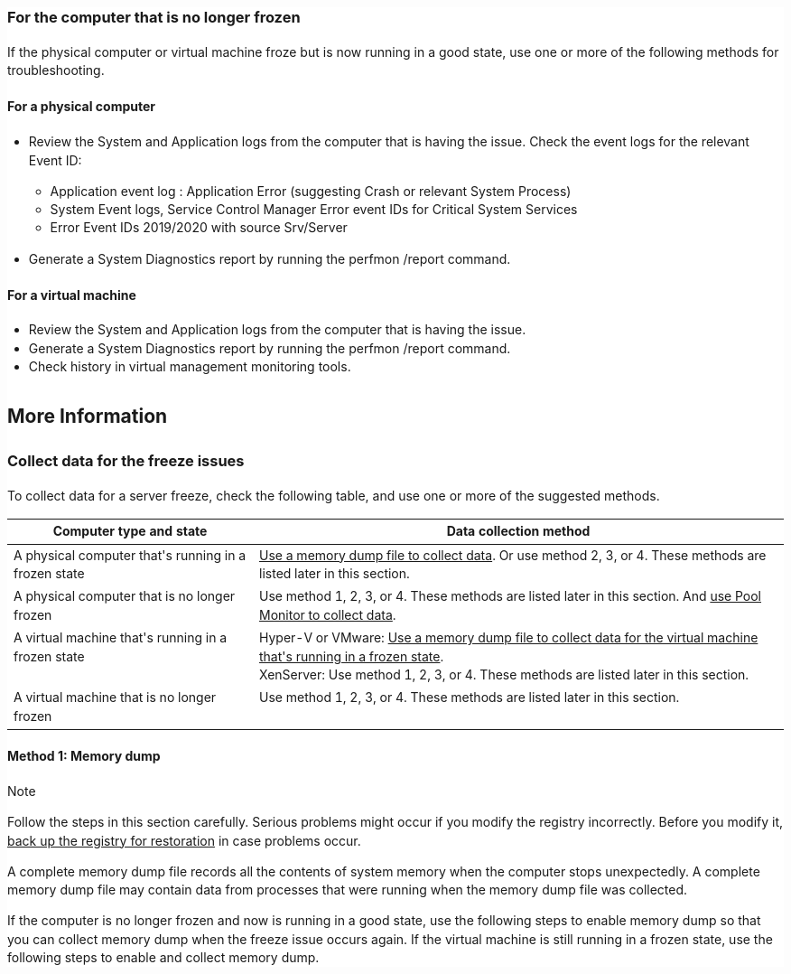 ### For the computer that is no longer frozen 

If the physical computer or virtual machine froze but is now running in a good state, use one or more of the following methods for troubleshooting.  

#### For a physical computer 

*   Review the System and Application logs from the computer that is having the issue. Check the event logs for the relevant Event ID:

    - Application event log : Application Error (suggesting Crash or relevant System Process)
    - System Event logs, Service Control Manager Error event IDs for Critical System Services
    - Error Event IDs 2019/2020 with source Srv/Server

*   Generate a System Diagnostics report by running the perfmon /report command. 

#### For a virtual machine 

*   Review the System and Application logs from the computer that is having the issue.  
*   Generate a System Diagnostics report by running the perfmon /report command. 
*   Check history in virtual management monitoring tools. 

## More Information 

### Collect data for the freeze issues 

To collect data for a server freeze, check the following table, and use one or more of the suggested methods. 

|Computer type and state    |Data collection method | 
|-------------------------|--------------------| 
|A physical computer that's running in a frozen state|[Use a memory dump file to collect data](#use-memory-dump-to-collect-data-for-the-physical-computer-thats-running-in-a-frozen-state). Or use method 2, 3, or 4. These methods are listed later in this section.| 
|A physical computer that is no longer frozen|Use method 1, 2, 3, or 4. These methods are listed later in this section. And [use Pool Monitor to collect data](#use-pool-monitor-to-collect-data-for-the-physical-computer-that-is-no-longer-frozen).| 
|A virtual machine that's running in a frozen state|Hyper-V or VMware: [Use a memory dump file to collect data for the virtual machine that's running in a frozen state](#use-memory-dump-to-collect-data-for-the-virtual-machine-thats-running-in-a-frozen-state). <br /> XenServer: Use method 1, 2, 3, or 4. These methods are listed later in this section.| 
|A virtual machine that is no longer frozen|Use method 1, 2, 3, or 4. These methods are listed later in this section.| 


#### Method 1: Memory dump 

> [!Note] 
> Follow the steps in this section carefully. Serious problems might occur if you modify the registry incorrectly. Before you modify it, [back up the registry for restoration](https://support.microsoft.com/help/322756) in case problems occur.   

A complete memory dump file records all the contents of system memory when the computer stops unexpectedly. A complete memory dump file may contain data from processes that were running when the memory dump file was collected.   

If the computer is no longer frozen and now is running in a good state, use the following steps to enable memory dump so that you can collect memory dump when the freeze issue occurs again. If the virtual machine is still running in a frozen state, use the following steps to enable and collect memory dump.   
